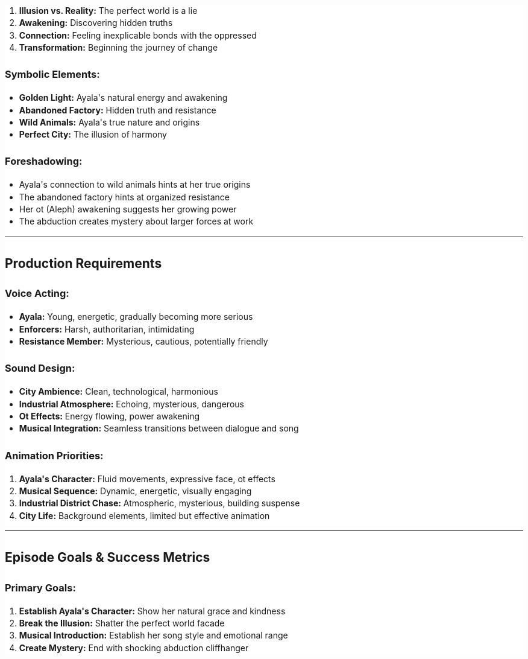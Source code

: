 1. **Illusion vs. Reality:** The perfect world is a lie
2. **Awakening:** Discovering hidden truths
3. **Connection:** Feeling inexplicable bonds with the oppressed
4. **Transformation:** Beginning the journey of change

### Symbolic Elements:

- **Golden Light:** Ayala's natural energy and awakening
- **Abandoned Factory:** Hidden truth and resistance
- **Wild Animals:** Ayala's true nature and origins
- **Perfect City:** The illusion of harmony

### Foreshadowing:

- Ayala's connection to wild animals hints at her true origins
- The abandoned factory hints at organized resistance
- Her ot (Aleph) awakening suggests her growing power
- The abduction creates mystery about larger forces at work

---

## Production Requirements

### Voice Acting:

- **Ayala:** Young, energetic, gradually becoming more serious
- **Enforcers:** Harsh, authoritarian, intimidating
- **Resistance Member:** Mysterious, cautious, potentially friendly

### Sound Design:

- **City Ambience:** Clean, technological, harmonious
- **Industrial Atmosphere:** Echoing, mysterious, dangerous
- **Ot Effects:** Energy flowing, power awakening
- **Musical Integration:** Seamless transitions between dialogue and song

### Animation Priorities:

1. **Ayala's Character:** Fluid movements, expressive face, ot effects
2. **Musical Sequence:** Dynamic, energetic, visually engaging
3. **Industrial District Chase:** Atmospheric, mysterious, building suspense
4. **City Life:** Background elements, limited but effective animation

---

## Episode Goals & Success Metrics

### Primary Goals:

1. **Establish Ayala's Character:** Show her natural grace and kindness
2. **Break the Illusion:** Shatter the perfect world facade
3. **Musical Introduction:** Establish her song style and emotional range
4. **Create Mystery:** End with shocking abduction cliffhanger
